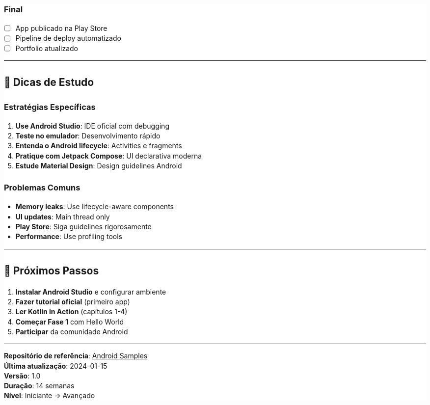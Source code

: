 ### **Final**
- [ ] App publicado na Play Store
- [ ] Pipeline de deploy automatizado
- [ ] Portfolio atualizado

---

## 🎯 **Dicas de Estudo**

### **Estratégias Específicas**
1. **Use Android Studio**: IDE oficial com debugging
2. **Teste no emulador**: Desenvolvimento rápido
3. **Entenda o Android lifecycle**: Activities e fragments
4. **Pratique com Jetpack Compose**: UI declarativa moderna
5. **Estude Material Design**: Design guidelines Android

### **Problemas Comuns**
- **Memory leaks**: Use lifecycle-aware components
- **UI updates**: Main thread only
- **Play Store**: Siga guidelines rigorosamente
- **Performance**: Use profiling tools

---

## 🚀 **Próximos Passos**

1. **Instalar Android Studio** e configurar ambiente
2. **Fazer tutorial oficial** (primeiro app)
3. **Ler Kotlin in Action** (capítulos 1-4)
4. **Começar Fase 1** com Hello World
5. **Participar** da comunidade Android

---

**Repositório de referência**: [Android Samples](https://github.com/android)  
**Última atualização**: 2024-01-15  
**Versão**: 1.0  
**Duração**: 14 semanas  
**Nível**: Iniciante → Avançado
